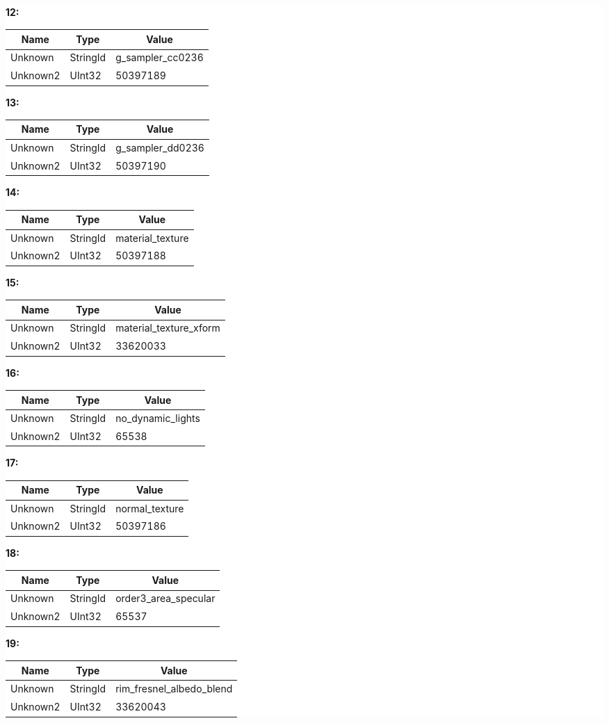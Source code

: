 
**12:**

Name	| Type	| Value
---	|---	|---	|
Unknown	|StringId	|g_sampler_cc0236
Unknown2	|UInt32	|50397189


**13:**

Name	| Type	| Value
---	|---	|---	|
Unknown	|StringId	|g_sampler_dd0236
Unknown2	|UInt32	|50397190


**14:**

Name	| Type	| Value
---	|---	|---	|
Unknown	|StringId	|material_texture
Unknown2	|UInt32	|50397188


**15:**

Name	| Type	| Value
---	|---	|---	|
Unknown	|StringId	|material_texture_xform
Unknown2	|UInt32	|33620033


**16:**

Name	| Type	| Value
---	|---	|---	|
Unknown	|StringId	|no_dynamic_lights
Unknown2	|UInt32	|65538


**17:**

Name	| Type	| Value
---	|---	|---	|
Unknown	|StringId	|normal_texture
Unknown2	|UInt32	|50397186


**18:**

Name	| Type	| Value
---	|---	|---	|
Unknown	|StringId	|order3_area_specular
Unknown2	|UInt32	|65537


**19:**

Name	| Type	| Value
---	|---	|---	|
Unknown	|StringId	|rim_fresnel_albedo_blend
Unknown2	|UInt32	|33620043
